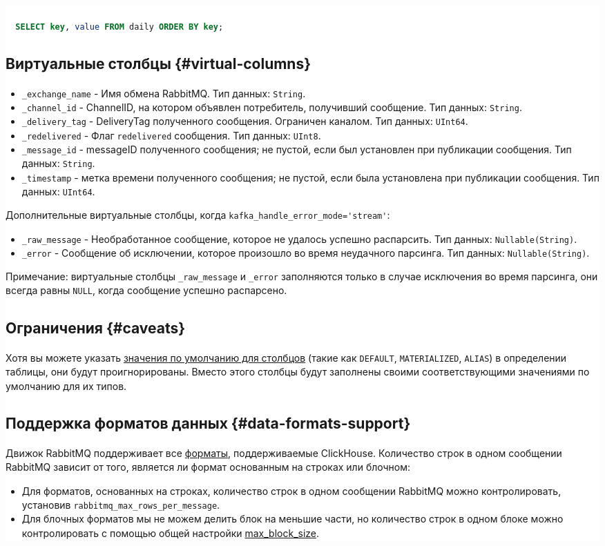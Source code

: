 ```sql

  SELECT key, value FROM daily ORDER BY key;
```

## Виртуальные столбцы {#virtual-columns}

- `_exchange_name` - Имя обмена RabbitMQ. Тип данных: `String`.
- `_channel_id` - ChannelID, на котором объявлен потребитель, получивший сообщение. Тип данных: `String`.
- `_delivery_tag` - DeliveryTag полученного сообщения. Ограничен каналом. Тип данных: `UInt64`.
- `_redelivered` - Флаг `redelivered` сообщения. Тип данных: `UInt8`.
- `_message_id` - messageID полученного сообщения; не пустой, если был установлен при публикации сообщения. Тип данных: `String`.
- `_timestamp` - метка времени полученного сообщения; не пустой, если была установлена при публикации сообщения. Тип данных: `UInt64`.

Дополнительные виртуальные столбцы, когда `kafka_handle_error_mode='stream'`:

- `_raw_message` - Необработанное сообщение, которое не удалось успешно распарсить. Тип данных: `Nullable(String)`.
- `_error` - Сообщение об исключении, которое произошло во время неудачного парсинга. Тип данных: `Nullable(String)`.

Примечание: виртуальные столбцы `_raw_message` и `_error` заполняются только в случае исключения во время парсинга, они всегда равны `NULL`, когда сообщение успешно распарсено.

## Ограничения {#caveats}

Хотя вы можете указать [значения по умолчанию для столбцов](/sql-reference/statements/create/table.md/#default_values) (такие как `DEFAULT`, `MATERIALIZED`, `ALIAS`) в определении таблицы, они будут проигнорированы. Вместо этого столбцы будут заполнены своими соответствующими значениями по умолчанию для их типов.

## Поддержка форматов данных {#data-formats-support}

Движок RabbitMQ поддерживает все [форматы](../../../interfaces/formats.md), поддерживаемые ClickHouse.
Количество строк в одном сообщении RabbitMQ зависит от того, является ли формат основанным на строках или блочном:

- Для форматов, основанных на строках, количество строк в одном сообщении RabbitMQ можно контролировать, установив `rabbitmq_max_rows_per_message`.
- Для блочных форматов мы не можем делить блок на меньшие части, но количество строк в одном блоке можно контролировать с помощью общей настройки [max_block_size](/operations/settings/settings#max_block_size).
